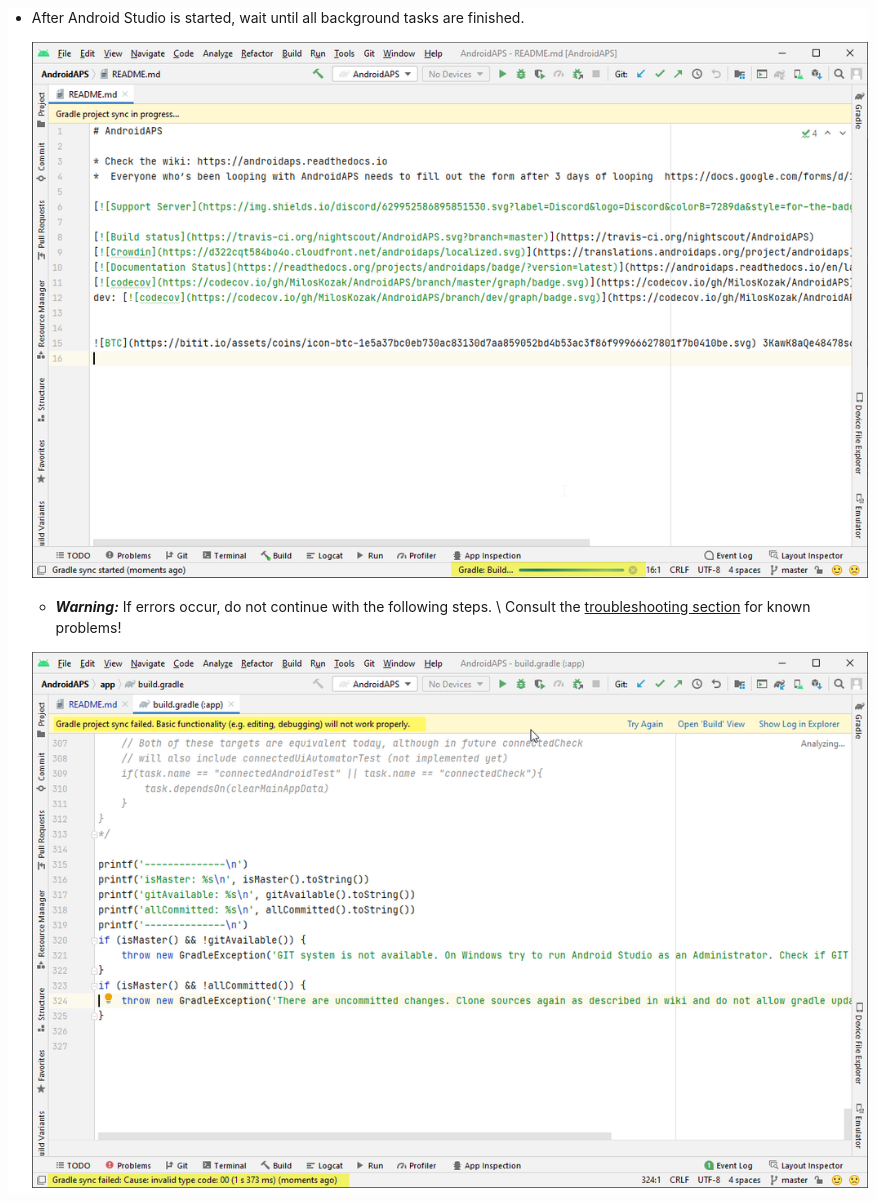 * After Android Studio is started, wait until all background tasks are finished.
    
    ![Wait for background tasks](../images/studioSetup/40_BackgroundTasks.png)
    
    * ***Warning:*** If errors occur, do not continue with the following steps. \ Consult the [troubleshooting section](../Installing-AndroidAPS/troubleshooting_androidstudio) for known problems!
    
    ![Gradle Sync Error](../images/studioSetup/41_GradleSyncError.png)
